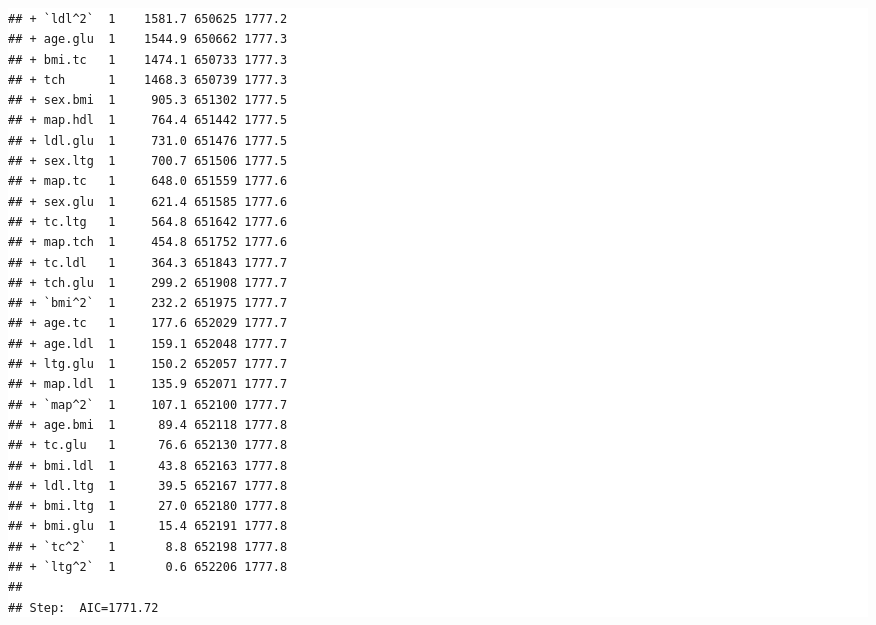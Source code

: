     ## + `ldl^2`  1    1581.7 650625 1777.2
    ## + age.glu  1    1544.9 650662 1777.3
    ## + bmi.tc   1    1474.1 650733 1777.3
    ## + tch      1    1468.3 650739 1777.3
    ## + sex.bmi  1     905.3 651302 1777.5
    ## + map.hdl  1     764.4 651442 1777.5
    ## + ldl.glu  1     731.0 651476 1777.5
    ## + sex.ltg  1     700.7 651506 1777.5
    ## + map.tc   1     648.0 651559 1777.6
    ## + sex.glu  1     621.4 651585 1777.6
    ## + tc.ltg   1     564.8 651642 1777.6
    ## + map.tch  1     454.8 651752 1777.6
    ## + tc.ldl   1     364.3 651843 1777.7
    ## + tch.glu  1     299.2 651908 1777.7
    ## + `bmi^2`  1     232.2 651975 1777.7
    ## + age.tc   1     177.6 652029 1777.7
    ## + age.ldl  1     159.1 652048 1777.7
    ## + ltg.glu  1     150.2 652057 1777.7
    ## + map.ldl  1     135.9 652071 1777.7
    ## + `map^2`  1     107.1 652100 1777.7
    ## + age.bmi  1      89.4 652118 1777.8
    ## + tc.glu   1      76.6 652130 1777.8
    ## + bmi.ldl  1      43.8 652163 1777.8
    ## + ldl.ltg  1      39.5 652167 1777.8
    ## + bmi.ltg  1      27.0 652180 1777.8
    ## + bmi.glu  1      15.4 652191 1777.8
    ## + `tc^2`   1       8.8 652198 1777.8
    ## + `ltg^2`  1       0.6 652206 1777.8
    ## 
    ## Step:  AIC=1771.72